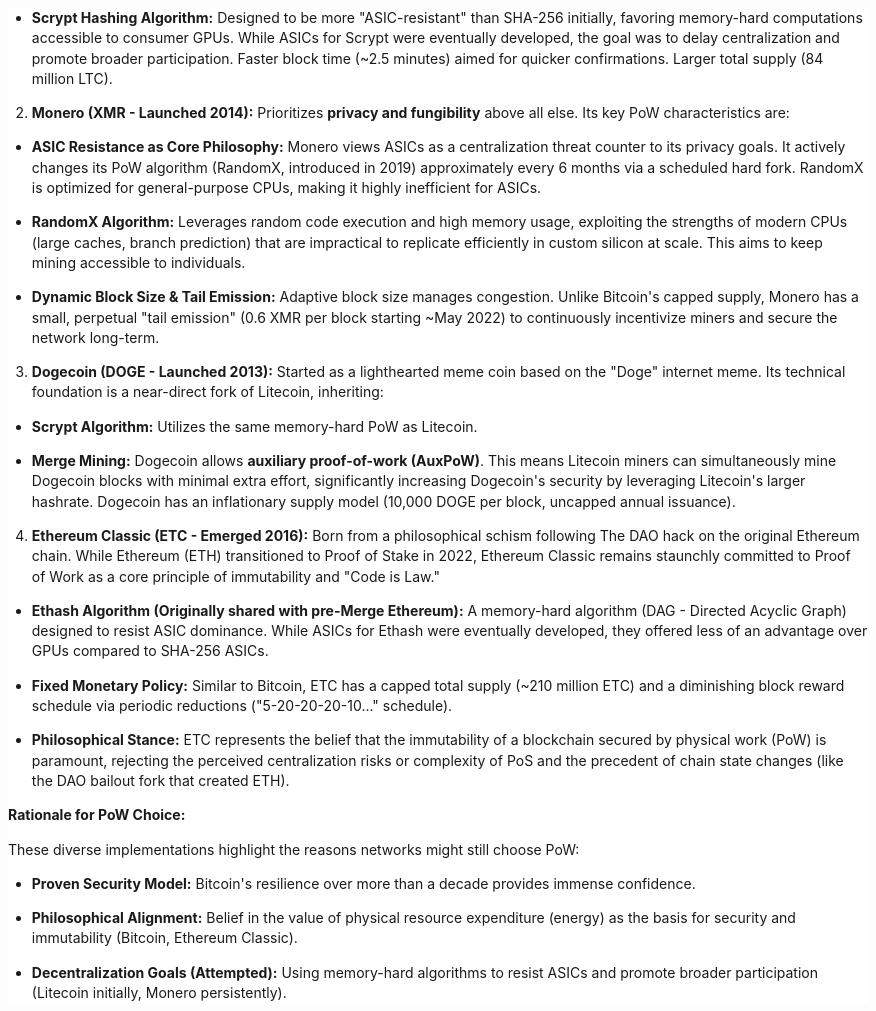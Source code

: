 *   **Scrypt Hashing Algorithm:** Designed to be more "ASIC-resistant" than SHA-256 initially, favoring memory-hard computations accessible to consumer GPUs. While ASICs for Scrypt were eventually developed, the goal was to delay centralization and promote broader participation. Faster block time (~2.5 minutes) aimed for quicker confirmations. Larger total supply (84 million LTC).

2.  **Monero (XMR - Launched 2014):** Prioritizes **privacy and fungibility** above all else. Its key PoW characteristics are:

*   **ASIC Resistance as Core Philosophy:** Monero views ASICs as a centralization threat counter to its privacy goals. It actively changes its PoW algorithm (RandomX, introduced in 2019) approximately every 6 months via a scheduled hard fork. RandomX is optimized for general-purpose CPUs, making it highly inefficient for ASICs.

*   **RandomX Algorithm:** Leverages random code execution and high memory usage, exploiting the strengths of modern CPUs (large caches, branch prediction) that are impractical to replicate efficiently in custom silicon at scale. This aims to keep mining accessible to individuals.

*   **Dynamic Block Size & Tail Emission:** Adaptive block size manages congestion. Unlike Bitcoin's capped supply, Monero has a small, perpetual "tail emission" (0.6 XMR per block starting ~May 2022) to continuously incentivize miners and secure the network long-term.

3.  **Dogecoin (DOGE - Launched 2013):** Started as a lighthearted meme coin based on the "Doge" internet meme. Its technical foundation is a near-direct fork of Litecoin, inheriting:

*   **Scrypt Algorithm:** Utilizes the same memory-hard PoW as Litecoin.

*   **Merge Mining:** Dogecoin allows **auxiliary proof-of-work (AuxPoW)**. This means Litecoin miners can simultaneously mine Dogecoin blocks with minimal extra effort, significantly increasing Dogecoin's security by leveraging Litecoin's larger hashrate. Dogecoin has an inflationary supply model (10,000 DOGE per block, uncapped annual issuance).

4.  **Ethereum Classic (ETC - Emerged 2016):** Born from a philosophical schism following The DAO hack on the original Ethereum chain. While Ethereum (ETH) transitioned to Proof of Stake in 2022, Ethereum Classic remains staunchly committed to Proof of Work as a core principle of immutability and "Code is Law."

*   **Ethash Algorithm (Originally shared with pre-Merge Ethereum):** A memory-hard algorithm (DAG - Directed Acyclic Graph) designed to resist ASIC dominance. While ASICs for Ethash were eventually developed, they offered less of an advantage over GPUs compared to SHA-256 ASICs.

*   **Fixed Monetary Policy:** Similar to Bitcoin, ETC has a capped total supply (~210 million ETC) and a diminishing block reward schedule via periodic reductions ("5-20-20-20-10..." schedule).

*   **Philosophical Stance:** ETC represents the belief that the immutability of a blockchain secured by physical work (PoW) is paramount, rejecting the perceived centralization risks or complexity of PoS and the precedent of chain state changes (like the DAO bailout fork that created ETH).

**Rationale for PoW Choice:**

These diverse implementations highlight the reasons networks might still choose PoW:

*   **Proven Security Model:** Bitcoin's resilience over more than a decade provides immense confidence.

*   **Philosophical Alignment:** Belief in the value of physical resource expenditure (energy) as the basis for security and immutability (Bitcoin, Ethereum Classic).

*   **Decentralization Goals (Attempted):** Using memory-hard algorithms to resist ASICs and promote broader participation (Litecoin initially, Monero persistently).
